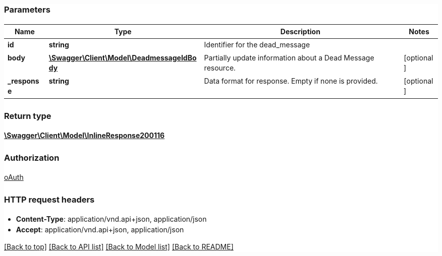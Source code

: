 ### Parameters

Name | Type | Description  | Notes
------------- | ------------- | ------------- | -------------
 **id** | **string**| Identifier for the dead_message |
 **body** | [**\Swagger\Client\Model\DeadmessageIdBody**](../Model/DeadmessageIdBody.md)| Partially update information about a Dead Message resource. | [optional]
 **_response** | **string**| Data format for response. Empty if none is provided. | [optional]

### Return type

[**\Swagger\Client\Model\InlineResponse200116**](../Model/InlineResponse200116.md)

### Authorization

[oAuth](../../README.md#oAuth)

### HTTP request headers

 - **Content-Type**: application/vnd.api+json, application/json
 - **Accept**: application/vnd.api+json, application/json

[[Back to top]](#) [[Back to API list]](../../README.md#documentation-for-api-endpoints) [[Back to Model list]](../../README.md#documentation-for-models) [[Back to README]](../../README.md)

